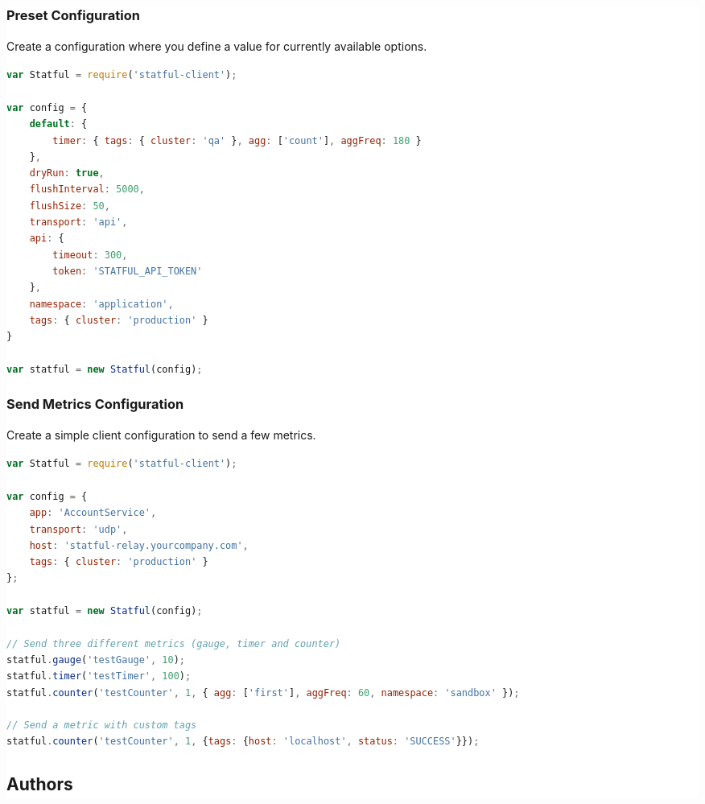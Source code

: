 ### Preset Configuration

Create a configuration where you define a value for currently available options.

```javascript
var Statful = require('statful-client');

var config = {
    default: {
        timer: { tags: { cluster: 'qa' }, agg: ['count'], aggFreq: 180 }
    },
    dryRun: true,
    flushInterval: 5000,
    flushSize: 50,
    transport: 'api',
    api: {
        timeout: 300,
        token: 'STATFUL_API_TOKEN'
    },
    namespace: 'application',
    tags: { cluster: 'production' }
}

var statful = new Statful(config);
```

### Send Metrics Configuration

Create a simple client configuration to send a few metrics.

```javascript
var Statful = require('statful-client');

var config = {
    app: 'AccountService',
    transport: 'udp',
    host: 'statful-relay.yourcompany.com',
    tags: { cluster: 'production' }
};

var statful = new Statful(config);

// Send three different metrics (gauge, timer and counter)
statful.gauge('testGauge', 10);
statful.timer('testTimer', 100);
statful.counter('testCounter', 1, { agg: ['first'], aggFreq: 60, namespace: 'sandbox' });

// Send a metric with custom tags
statful.counter('testCounter', 1, {tags: {host: 'localhost', status: 'SUCCESS'}});
```

## Authors


[npm-url]: https://npmjs.org/package/statful-client
[npm-image]: https://badge.fury.io/js/statful-client.svg